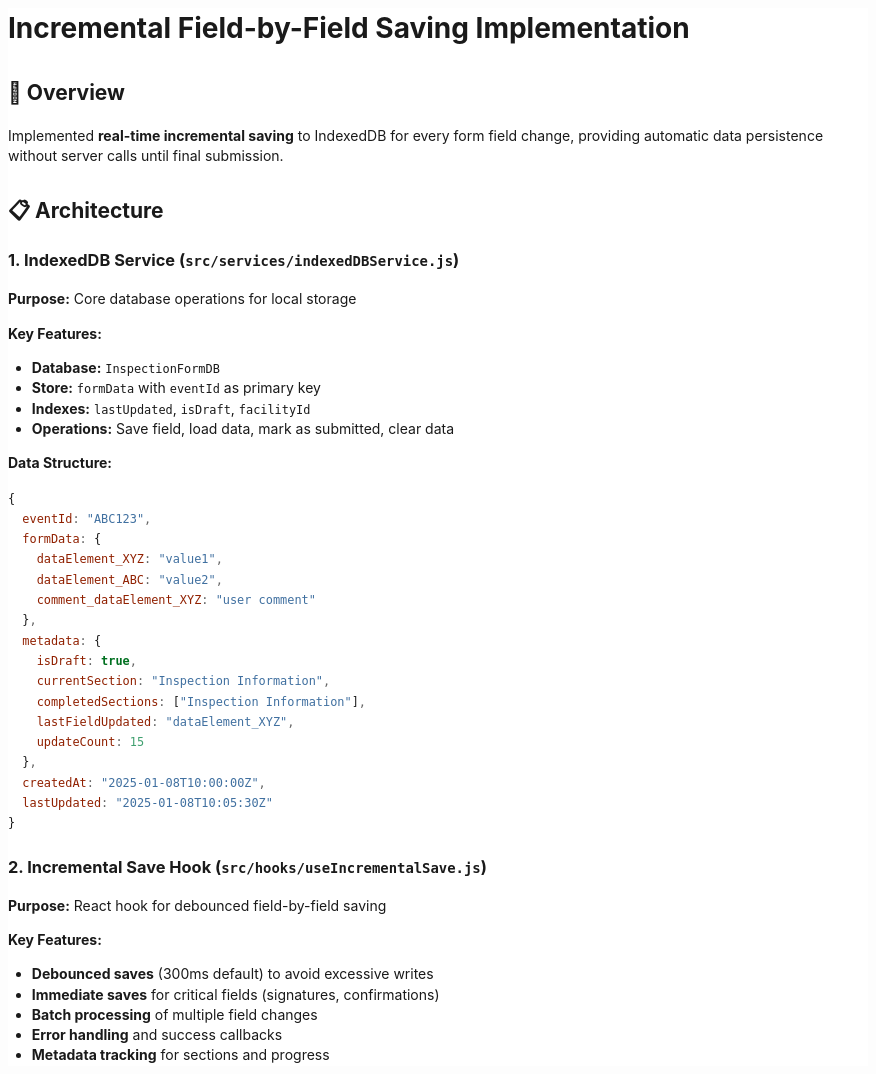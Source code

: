 # Incremental Field-by-Field Saving Implementation

## 🎯 Overview
Implemented **real-time incremental saving** to IndexedDB for every form field change, providing automatic data persistence without server calls until final submission.

## 📋 Architecture

### **1. IndexedDB Service** (`src/services/indexedDBService.js`)
**Purpose:** Core database operations for local storage

**Key Features:**
- **Database:** `InspectionFormDB`
- **Store:** `formData` with `eventId` as primary key
- **Indexes:** `lastUpdated`, `isDraft`, `facilityId`
- **Operations:** Save field, load data, mark as submitted, clear data

**Data Structure:**
```javascript
{
  eventId: "ABC123",
  formData: {
    dataElement_XYZ: "value1",
    dataElement_ABC: "value2",
    comment_dataElement_XYZ: "user comment"
  },
  metadata: {
    isDraft: true,
    currentSection: "Inspection Information",
    completedSections: ["Inspection Information"],
    lastFieldUpdated: "dataElement_XYZ",
    updateCount: 15
  },
  createdAt: "2025-01-08T10:00:00Z",
  lastUpdated: "2025-01-08T10:05:30Z"
}
```

### **2. Incremental Save Hook** (`src/hooks/useIncrementalSave.js`)
**Purpose:** React hook for debounced field-by-field saving

**Key Features:**
- **Debounced saves** (300ms default) to avoid excessive writes
- **Immediate saves** for critical fields (signatures, confirmations)
- **Batch processing** of multiple field changes
- **Error handling** and success callbacks
- **Metadata tracking** for sections and progress
